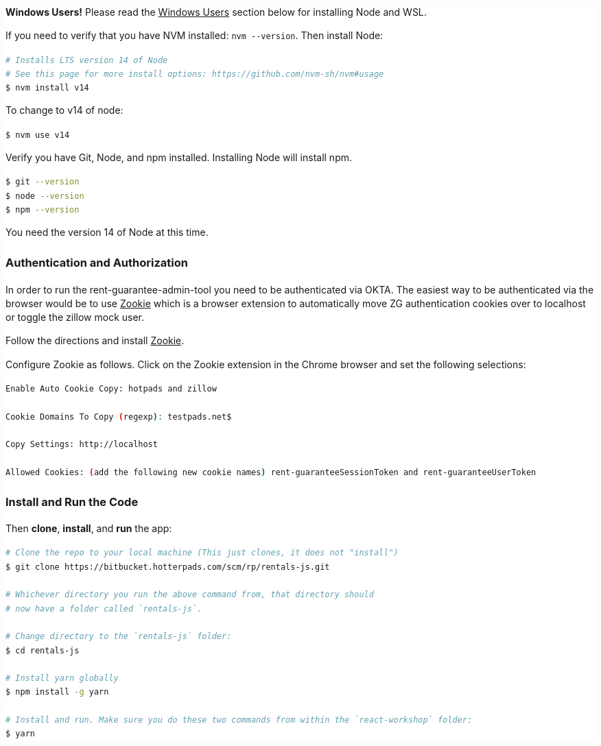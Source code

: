 **Windows Users!** Please read the [Windows Users](#windows-users) section below for installing Node and WSL.

If you need to verify that you have NVM installed: `nvm --version`. Then install Node:

```sh
# Installs LTS version 14 of Node
# See this page for more install options: https://github.com/nvm-sh/nvm#usage
$ nvm install v14
```

To change to v14 of node:

```sh
$ nvm use v14
```

Verify you have Git, Node, and npm installed. Installing Node will install npm.

```sh
$ git --version
$ node --version
$ npm --version
```

You need the version 14 of Node at this time.

### Authentication and Authorization

In order to run the rent-guarantee-admin-tool you need to be authenticated via OKTA. The easiest way to be authenticated via the browser would be to use [Zookie](https://bitbucket.hotterpads.com/projects/DEV/repos/zookie/browse) which is a browser extension to automatically move ZG authentication cookies over to localhost or toggle the zillow mock user.

Follow the directions and install [Zookie](https://bitbucket.hotterpads.com/projects/DEV/repos/zookie/browse).

Configure Zookie as follows. Click on the Zookie extension in the Chrome browser and set the following selections:

```sh
Enable Auto Cookie Copy: hotpads and zillow

Cookie Domains To Copy (regexp): testpads.net$

Copy Settings: http://localhost

Allowed Cookies: (add the following new cookie names) rent-guaranteeSessionToken and rent-guaranteeUserToken
```

### Install and Run the Code

Then **clone**, **install**, and **run** the app:

```sh
# Clone the repo to your local machine (This just clones, it does not "install")
$ git clone https://bitbucket.hotterpads.com/scm/rp/rentals-js.git

# Whichever directory you run the above command from, that directory should
# now have a folder called `rentals-js`.

# Change directory to the `rentals-js` folder:
$ cd rentals-js

# Install yarn globally
$ npm install -g yarn

# Install and run. Make sure you do these two commands from within the `react-workshop` folder:
$ yarn

```